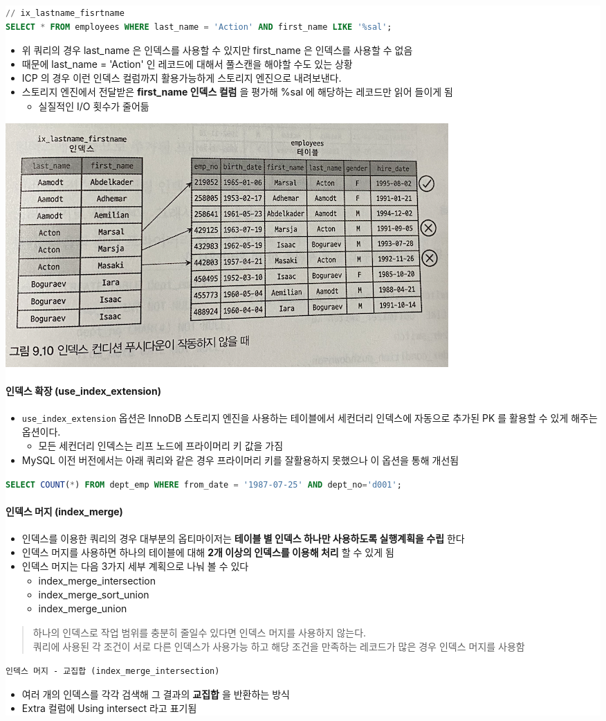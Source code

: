 ```sql
// ix_lastname_fisrtname
SELECT * FROM employees WHERE last_name = 'Action' AND first_name LIKE '%sal';
```
- 위 쿼리의 경우 last_name 은 인덱스를 사용할 수 있지만 first_name 은 인덱스를 사용할 수 없음
- 때문에 last_name = 'Action' 인 레코드에 대해서 풀스캔을 해야할 수도 있는 상황
- ICP 의 경우 이런 인덱스 컬럼까지 활용가능하게 스토리지 엔진으로 내려보낸다.
- 스토리지 엔진에서 전달받은 **first_name 인덱스 컬럼** 을 평가해 %sal 에 해당하는 레코드만 읽어 들이게 됨
  - 실질적인 I/O 횟수가 줄어듦
  
![MySQL Index Condition Pushdown](./images/mysql_index_condition_pushdown.png)

#### 인덱스 확장 (use_index_extension)
- `use_index_extension` 옵션은 InnoDB 스토리지 엔진을 사용하는 테이블에서 세컨더리 인덱스에 자동으로 추가된 PK 를 활용할 수 있게 해주는 옵션이다.
  - 모든 세컨더리 인덱스는 리프 노드에 프라이머리 키 값을 가짐
- MySQL 이전 버전에서는 아래 쿼리와 같은 경우 프라이머리 키를 잘활용하지 못했으나 이 옵션을 통해 개선됨
  
```sql
SELECT COUNT(*) FROM dept_emp WHERE from_date = '1987-07-25' AND dept_no='d001';
```

#### 인덱스 머지 (index_merge)
- 인덱스를 이용한 쿼리의 경우 대부분의 옵티마이저는 **테이블 별 인덱스 하나만 사용하도록 실행계획을 수립** 한다
- 인덱스 머지를 사용하면 하나의 테이블에 대해 **2개 이상의 인덱스를 이용해 처리** 할 수 있게 됨
- 인덱스 머지는 다음 3가지 세부 계획으로 나눠 볼 수 있다
  - index_merge_intersection
  - index_merge_sort_union
  - index_merge_union

> 하나의 인덱스로 작업 범위를 충분히 줄일수 있다면 인덱스 머지를 사용하지 않는다. <br/>
> 쿼리에 사용된 각 조건이 서로 다른 인덱스가 사용가능 하고 해당 조건을 만족하는 레코드가 많은 경우 인덱스 머지를 사용함

`인덱스 머지 - 교집합 (index_merge_intersection)`
- 여러 개의 인덱스를 각각 검색해 그 결과의 **교집합** 을 반환하는 방식
- Extra 컬럼에 Using intersect 라고 표기됨
